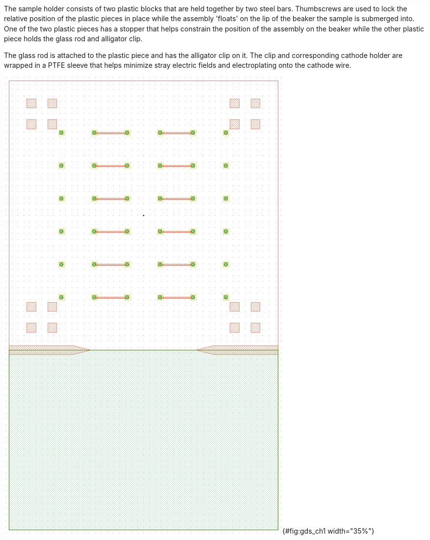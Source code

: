 
The sample holder consists of two plastic blocks that are held together
by two steel bars. Thumbscrews are used to lock the relative position of
the plastic pieces in place while the assembly 'floats' on the lip of
the beaker the sample is submerged into. One of the two plastic pieces
has a stopper that helps constrain the position of the assembly on the
beaker while the other plastic piece holds the glass rod and alligator
clip.

The glass rod is attached to the plastic piece and has the alligator
clip on it. The clip and corresponding cathode holder are wrapped in a
PTFE sleeve that helps minimize stray electric fields and electroplating
onto the cathode wire.

![GDS image of the layout. Indium is in green bumps have a diameter of 40 $\mu m$](/assets/img/report_resources/Ch1/GDS_V1.png){#fig:gds_ch1 width="35%"}
